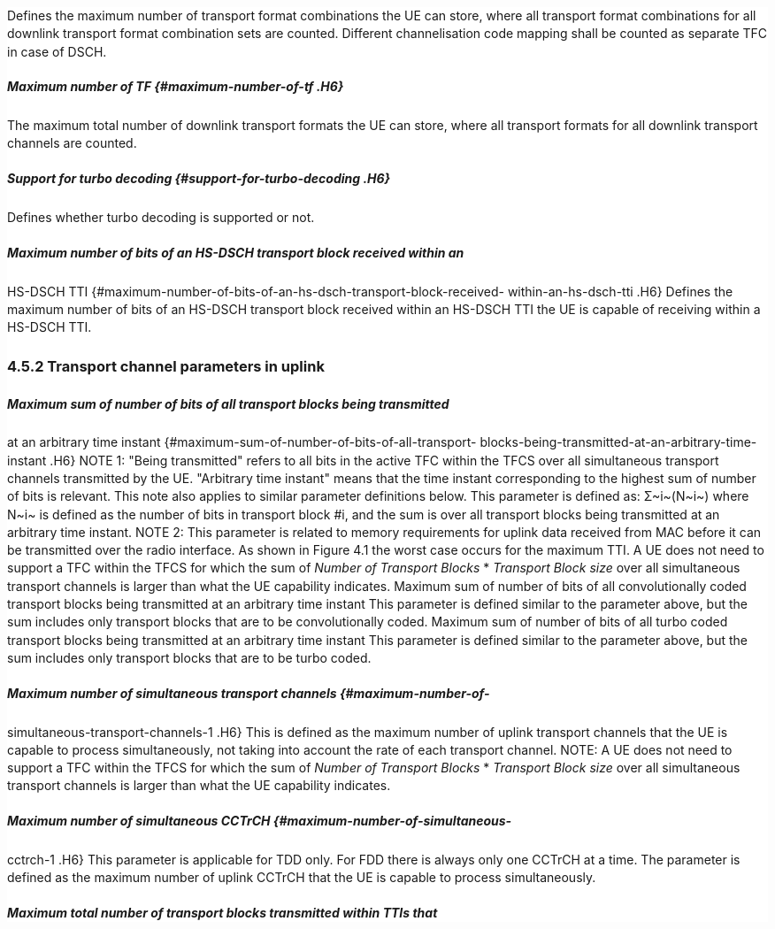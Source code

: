 Defines the maximum number of transport format combinations the UE can store,
where all transport format combinations for all downlink transport format
combination sets are counted. Different channelisation code mapping shall be
counted as separate TFC in case of DSCH.
##### Maximum number of TF {#maximum-number-of-tf .H6}
The maximum total number of downlink transport formats the UE can store, where
all transport formats for all downlink transport channels are counted.
##### Support for turbo decoding {#support-for-turbo-decoding .H6}
Defines whether turbo decoding is supported or not.
##### Maximum number of bits of an HS-DSCH transport block received within an
HS-DSCH TTI {#maximum-number-of-bits-of-an-hs-dsch-transport-block-received-
within-an-hs-dsch-tti .H6}
Defines the maximum number of bits of an HS-DSCH transport block received
within an HS-DSCH TTI the UE is capable of receiving within a HS-DSCH TTI.
### 4.5.2 Transport channel parameters in uplink
##### Maximum sum of number of bits of all transport blocks being transmitted
at an arbitrary time instant {#maximum-sum-of-number-of-bits-of-all-transport-
blocks-being-transmitted-at-an-arbitrary-time-instant .H6}
NOTE 1: \"Being transmitted\" refers to all bits in the active TFC within the
TFCS over all simultaneous transport channels transmitted by the UE.
\"Arbitrary time instant\" means that the time instant corresponding to the
highest sum of number of bits is relevant. This note also applies to similar
parameter definitions below.
This parameter is defined as:
Σ~i~(N~i~)
where N~i~ is defined as the number of bits in transport block #i, and the sum
is over all transport blocks being transmitted at an arbitrary time instant.
NOTE 2: This parameter is related to memory requirements for uplink data
received from MAC before it can be transmitted over the radio interface. As
shown in Figure 4.1 the worst case occurs for the maximum TTI. A UE does not
need to support a TFC within the TFCS for which the sum of _Number of
Transport Blocks_ * _Transport Block size_ over all simultaneous transport
channels is larger than what the UE capability indicates.
Maximum sum of number of bits of all convolutionally coded transport blocks
being transmitted at an arbitrary time instant
This parameter is defined similar to the parameter above, but the sum includes
only transport blocks that are to be convolutionally coded.
Maximum sum of number of bits of all turbo coded transport blocks being
transmitted at an arbitrary time instant
This parameter is defined similar to the parameter above, but the sum includes
only transport blocks that are to be turbo coded.
##### Maximum number of simultaneous transport channels {#maximum-number-of-
simultaneous-transport-channels-1 .H6}
This is defined as the maximum number of uplink transport channels that the UE
is capable to process simultaneously, not taking into account the rate of each
transport channel.
NOTE: A UE does not need to support a TFC within the TFCS for which the sum of
_Number of Transport Blocks_ * _Transport Block size_ over all simultaneous
transport channels is larger than what the UE capability indicates.
##### Maximum number of simultaneous CCTrCH {#maximum-number-of-simultaneous-
cctrch-1 .H6}
This parameter is applicable for TDD only. For FDD there is always only one
CCTrCH at a time. The parameter is defined as the maximum number of uplink
CCTrCH that the UE is capable to process simultaneously.
##### Maximum total number of transport blocks transmitted within TTIs that